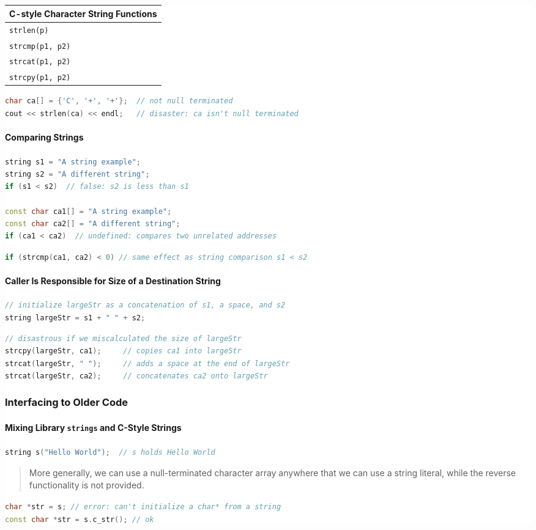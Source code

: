 | C-style Character String Functions |
| ---------------------------------- |
| `strlen(p)`                        |
| `strcmp(p1, p2)`                   |
| `strcat(p1, p2)`                   |
| `strcpy(p1, p2)`                   |

```cpp
char ca[] = {'C', '+', '+'};  // not null terminated
cout << strlen(ca) << endl;   // disaster: ca isn't null terminated
```

#### Comparing Strings

```cpp
string s1 = "A string example";
string s2 = "A different string";
if (s1 < s2)  // false: s2 is less than s1

const char ca1[] = "A string example";
const char ca2[] = "A different string";
if (ca1 < ca2)  // undefined: compares two unrelated addresses
```

```cpp
if (strcmp(ca1, ca2) < 0) // same effect as string comparison s1 < s2
```

#### Caller Is Responsible for Size of a Destination String

```cpp
// initialize largeStr as a concatenation of s1, a space, and s2
string largeStr = s1 + " " + s2;
```

```cpp
// disastrous if we miscalculated the size of largeStr
strcpy(largeStr, ca1);     // copies ca1 into largeStr
strcat(largeStr, " ");     // adds a space at the end of largeStr
strcat(largeStr, ca2);     // concatenates ca2 onto largeStr
```

### Interfacing to Older Code

#### Mixing Library `strings` and C-Style Strings

```cpp
string s("Hello World");  // s holds Hello World
```

> More generally, we can use a null-terminated character array anywhere that we
> can use a string literal, while the reverse functionality is not provided.

```cpp
char *str = s; // error: can't initialize a char* from a string
const char *str = s.c_str(); // ok
```
